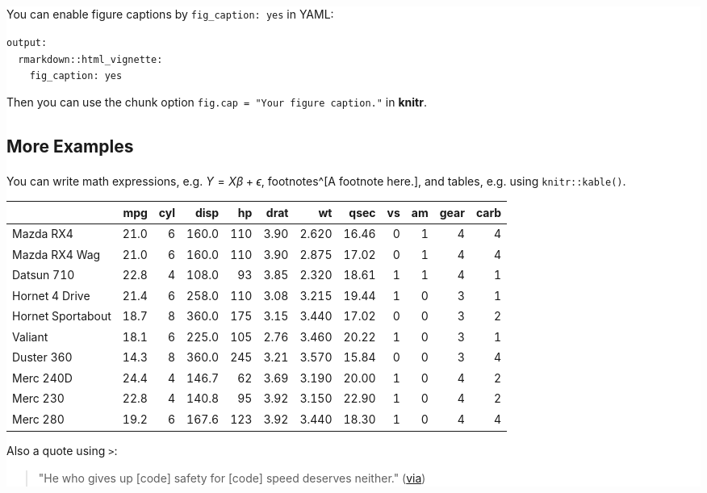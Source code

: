 You can enable figure captions by `fig_caption: yes` in YAML:

    output:
      rmarkdown::html_vignette:
        fig_caption: yes

Then you can use the chunk option `fig.cap = "Your figure caption."` in **knitr**.

## More Examples

You can write math expressions, e.g. $Y = X\beta + \epsilon$, footnotes^[A footnote here.], and tables, e.g. using `knitr::kable()`.


|                  |  mpg| cyl|  disp|  hp| drat|    wt|  qsec| vs| am| gear| carb|
|:-----------------|----:|---:|-----:|---:|----:|-----:|-----:|--:|--:|----:|----:|
|Mazda RX4         | 21.0|   6| 160.0| 110| 3.90| 2.620| 16.46|  0|  1|    4|    4|
|Mazda RX4 Wag     | 21.0|   6| 160.0| 110| 3.90| 2.875| 17.02|  0|  1|    4|    4|
|Datsun 710        | 22.8|   4| 108.0|  93| 3.85| 2.320| 18.61|  1|  1|    4|    1|
|Hornet 4 Drive    | 21.4|   6| 258.0| 110| 3.08| 3.215| 19.44|  1|  0|    3|    1|
|Hornet Sportabout | 18.7|   8| 360.0| 175| 3.15| 3.440| 17.02|  0|  0|    3|    2|
|Valiant           | 18.1|   6| 225.0| 105| 2.76| 3.460| 20.22|  1|  0|    3|    1|
|Duster 360        | 14.3|   8| 360.0| 245| 3.21| 3.570| 15.84|  0|  0|    3|    4|
|Merc 240D         | 24.4|   4| 146.7|  62| 3.69| 3.190| 20.00|  1|  0|    4|    2|
|Merc 230          | 22.8|   4| 140.8|  95| 3.92| 3.150| 22.90|  1|  0|    4|    2|
|Merc 280          | 19.2|   6| 167.6| 123| 3.92| 3.440| 18.30|  1|  0|    4|    4|

Also a quote using `>`:

> "He who gives up [code] safety for [code] speed deserves neither."
([via](https://twitter.com/hadleywickham/status/504368538874703872))
